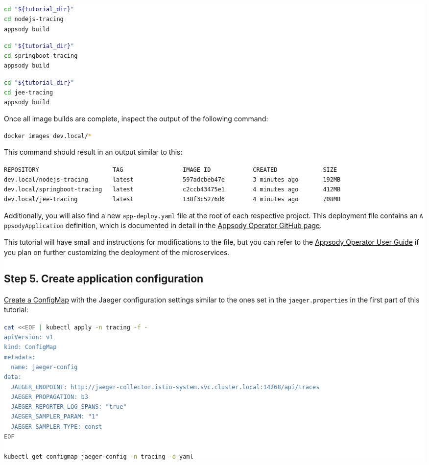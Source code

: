 ```sh
cd "${tutorial_dir}"
cd nodejs-tracing
appsody build
```

```sh
cd "${tutorial_dir}"
cd springboot-tracing
appsody build
```

```sh
cd "${tutorial_dir}"
cd jee-tracing
appsody build
```

Once all image builds are complete, inspect the output of the following command:

```sh
docker images dev.local/*
```

This command should result in an output similar to this:

```
REPOSITORY                     TAG                 IMAGE ID            CREATED             SIZE
dev.local/nodejs-tracing       latest              597adcbeb47e        3 minutes ago       192MB
dev.local/springboot-tracing   latest              c2ccb43475e1        4 minutes ago       412MB
dev.local/jee-tracing          latest              138f3c5276d6        4 minutes ago       708MB
```

Additionally, you will also find a new `app-deploy.yaml` file at the root of each respective project.
This deployment file contains an `AppsodyApplication` definition, which is documented in detail in the [Appsody Operator GitHub page](https://github.com/appsody/appsody-operator/tree/master/doc).

This tutorial will have small and instructions for modifications to the file, but you can refer to the [Appsody Operator User Guide](https://github.com/appsody/appsody-operator/blob/master/doc/user-guide.md) if you plan on further customizing the deployment of the microservices.



## Step 5. Create application configuration

[Create a ConfigMap](https://kubernetes.io/docs/tasks/configure-pod-container/configure-pod-configmap/#create-a-configmap) with the Jaeger configuration settings similar to the ones set in the `jaeger.properties` in the first part of this tutorial:

```sh
cat <<EOF | kubectl apply -n tracing -f -
apiVersion: v1
kind: ConfigMap
metadata:
  name: jaeger-config
data:
  JAEGER_ENDPOINT: http://jaeger-collector.istio-system.svc.cluster.local:14268/api/traces
  JAEGER_PROPAGATION: b3
  JAEGER_REPORTER_LOG_SPANS: "true"
  JAEGER_SAMPLER_PARAM: "1"
  JAEGER_SAMPLER_TYPE: const
EOF

kubectl get configmap jaeger-config -n tracing -o yaml
```
